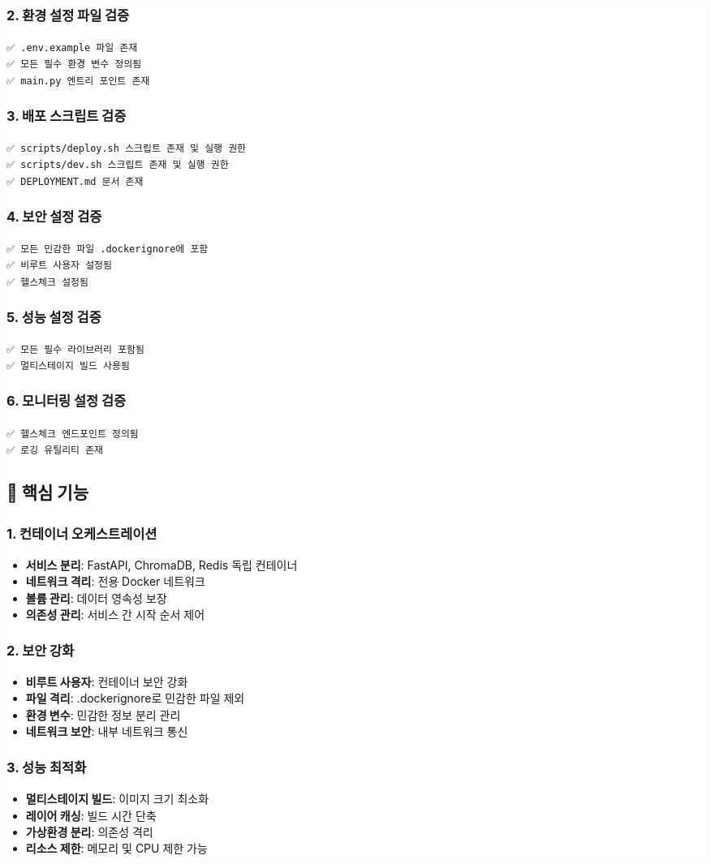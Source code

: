 ### 2. 환경 설정 파일 검증
```bash
✅ .env.example 파일 존재
✅ 모든 필수 환경 변수 정의됨
✅ main.py 엔트리 포인트 존재
```

### 3. 배포 스크립트 검증
```bash
✅ scripts/deploy.sh 스크립트 존재 및 실행 권한
✅ scripts/dev.sh 스크립트 존재 및 실행 권한
✅ DEPLOYMENT.md 문서 존재
```

### 4. 보안 설정 검증
```bash
✅ 모든 민감한 파일 .dockerignore에 포함
✅ 비루트 사용자 설정됨
✅ 헬스체크 설정됨
```

### 5. 성능 설정 검증
```bash
✅ 모든 필수 라이브러리 포함됨
✅ 멀티스테이지 빌드 사용됨
```

### 6. 모니터링 설정 검증
```bash
✅ 헬스체크 엔드포인트 정의됨
✅ 로깅 유틸리티 존재
```

## 🔄 핵심 기능

### 1. 컨테이너 오케스트레이션
- **서비스 분리**: FastAPI, ChromaDB, Redis 독립 컨테이너
- **네트워크 격리**: 전용 Docker 네트워크
- **볼륨 관리**: 데이터 영속성 보장
- **의존성 관리**: 서비스 간 시작 순서 제어

### 2. 보안 강화
- **비루트 사용자**: 컨테이너 보안 강화
- **파일 격리**: .dockerignore로 민감한 파일 제외
- **환경 변수**: 민감한 정보 분리 관리
- **네트워크 보안**: 내부 네트워크 통신

### 3. 성능 최적화
- **멀티스테이지 빌드**: 이미지 크기 최소화
- **레이어 캐싱**: 빌드 시간 단축
- **가상환경 분리**: 의존성 격리
- **리소스 제한**: 메모리 및 CPU 제한 가능
